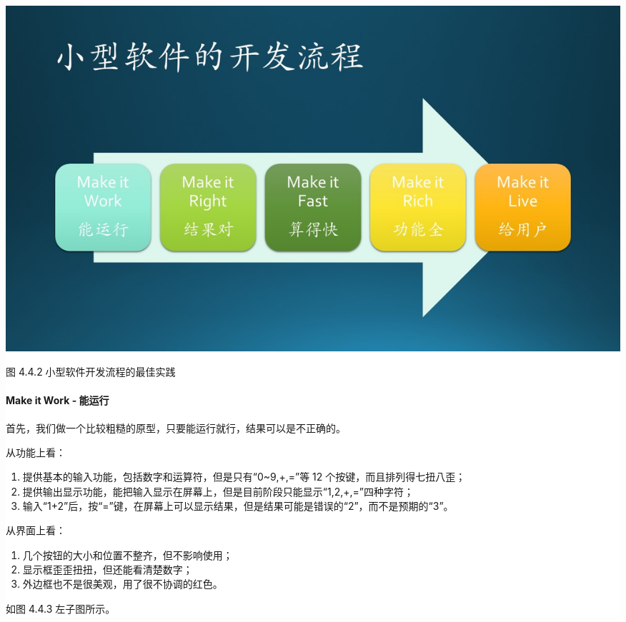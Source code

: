 <img src="Images/Slide10.JPG"/>

图 4.4.2 小型软件开发流程的最佳实践

#### Make it Work - 能运行

首先，我们做一个比较粗糙的原型，只要能运行就行，结果可以是不正确的。

从功能上看：
1. 提供基本的输入功能，包括数字和运算符，但是只有“0~9,+,=”等 12 个按键，而且排列得七扭八歪；
2. 提供输出显示功能，能把输入显示在屏幕上，但是目前阶段只能显示“1,2,+,=”四种字符；
3. 输入“1+2”后，按“=”键，在屏幕上可以显示结果，但是结果可能是错误的“2”，而不是预期的“3”。

从界面上看：
1. 几个按钮的大小和位置不整齐，但不影响使用；
2. 显示框歪歪扭扭，但还能看清楚数字；
3. 外边框也不是很美观，用了很不协调的红色。

如图 4.4.3 左子图所示。
